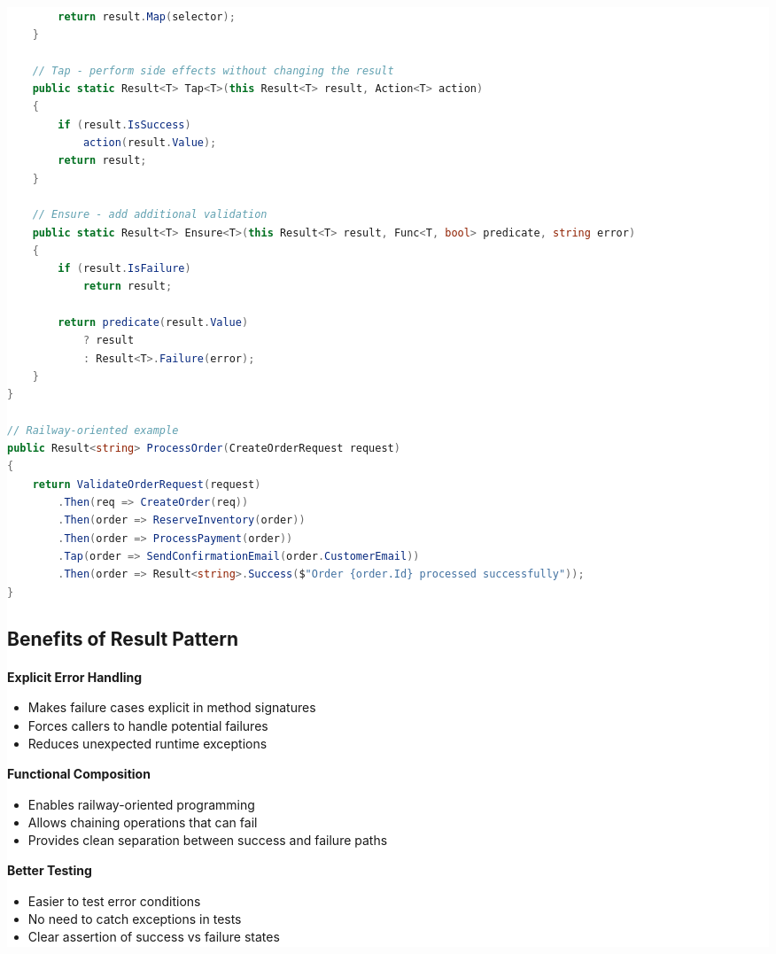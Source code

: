 ```csharp
        return result.Map(selector);
    }

    // Tap - perform side effects without changing the result
    public static Result<T> Tap<T>(this Result<T> result, Action<T> action)
    {
        if (result.IsSuccess)
            action(result.Value);
        return result;
    }

    // Ensure - add additional validation
    public static Result<T> Ensure<T>(this Result<T> result, Func<T, bool> predicate, string error)
    {
        if (result.IsFailure)
            return result;

        return predicate(result.Value)
            ? result
            : Result<T>.Failure(error);
    }
}

// Railway-oriented example
public Result<string> ProcessOrder(CreateOrderRequest request)
{
    return ValidateOrderRequest(request)
        .Then(req => CreateOrder(req))
        .Then(order => ReserveInventory(order))
        .Then(order => ProcessPayment(order))
        .Tap(order => SendConfirmationEmail(order.CustomerEmail))
        .Then(order => Result<string>.Success($"Order {order.Id} processed successfully"));
}
```

## Benefits of Result Pattern

**Explicit Error Handling**
- Makes failure cases explicit in method signatures
- Forces callers to handle potential failures
- Reduces unexpected runtime exceptions

**Functional Composition**
- Enables railway-oriented programming
- Allows chaining operations that can fail
- Provides clean separation between success and failure paths

**Better Testing**
- Easier to test error conditions
- No need to catch exceptions in tests
- Clear assertion of success vs failure states
